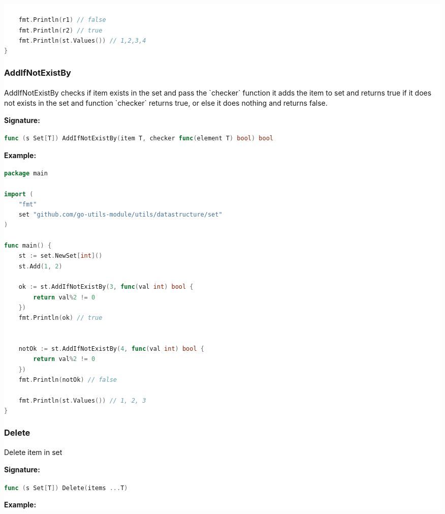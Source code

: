 ```go

    fmt.Println(r1) // false
    fmt.Println(r2) // true
    fmt.Println(st.Values()) // 1,2,3,4
}
```


### <span id="AddIfNotExistBy">AddIfNotExistBy</span>
<p>AddIfNotExistBy checks if item exists in the set and pass the `checker` function it adds the item to set and returns true if it does not exists in the set and function `checker` returns true, or else it does nothing and returns false.</p>

<b>Signature:</b>

```go
func (s Set[T]) AddIfNotExistBy(item T, checker func(element T) bool) bool
```
<b>Example:</b>

```go
package main

import (
    "fmt"
    set "github.com/go-utils-module/utils/datastructure/set"
)

func main() {
    st := set.NewSet[int]()
    st.Add(1, 2)

	ok := st.AddIfNotExistBy(3, func(val int) bool {
		return val%2 != 0
	})
    fmt.Println(ok) // true


	notOk := st.AddIfNotExistBy(4, func(val int) bool {
		return val%2 != 0
	})
    fmt.Println(notOk) // false
    
    fmt.Println(st.Values()) // 1, 2, 3
}
```


### <span id="Delete">Delete</span>
<p>Delete item in set</p>

<b>Signature:</b>

```go
func (s Set[T]) Delete(items ...T)
```
<b>Example:</b>
